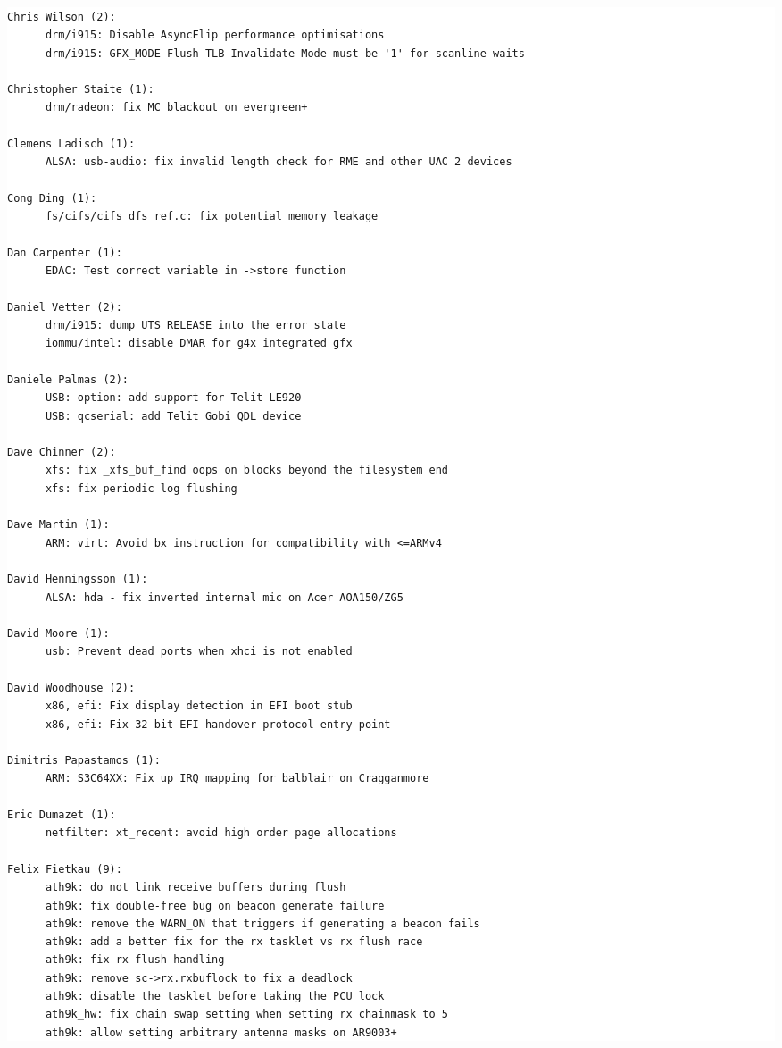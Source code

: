     Chris Wilson (2):  
          drm/i915: Disable AsyncFlip performance optimisations  
          drm/i915: GFX_MODE Flush TLB Invalidate Mode must be '1' for scanline waits  
      
    Christopher Staite (1):  
          drm/radeon: fix MC blackout on evergreen+  
      
    Clemens Ladisch (1):  
          ALSA: usb-audio: fix invalid length check for RME and other UAC 2 devices  
      
    Cong Ding (1):  
          fs/cifs/cifs_dfs_ref.c: fix potential memory leakage  
      
    Dan Carpenter (1):  
          EDAC: Test correct variable in ->store function  
      
    Daniel Vetter (2):  
          drm/i915: dump UTS_RELEASE into the error_state  
          iommu/intel: disable DMAR for g4x integrated gfx  
      
    Daniele Palmas (2):  
          USB: option: add support for Telit LE920  
          USB: qcserial: add Telit Gobi QDL device  
      
    Dave Chinner (2):  
          xfs: fix _xfs_buf_find oops on blocks beyond the filesystem end  
          xfs: fix periodic log flushing  
      
    Dave Martin (1):  
          ARM: virt: Avoid bx instruction for compatibility with <=ARMv4  
      
    David Henningsson (1):  
          ALSA: hda - fix inverted internal mic on Acer AOA150/ZG5  
      
    David Moore (1):  
          usb: Prevent dead ports when xhci is not enabled  
      
    David Woodhouse (2):  
          x86, efi: Fix display detection in EFI boot stub  
          x86, efi: Fix 32-bit EFI handover protocol entry point  
      
    Dimitris Papastamos (1):  
          ARM: S3C64XX: Fix up IRQ mapping for balblair on Cragganmore  
      
    Eric Dumazet (1):  
          netfilter: xt_recent: avoid high order page allocations  
      
    Felix Fietkau (9):  
          ath9k: do not link receive buffers during flush  
          ath9k: fix double-free bug on beacon generate failure  
          ath9k: remove the WARN_ON that triggers if generating a beacon fails  
          ath9k: add a better fix for the rx tasklet vs rx flush race  
          ath9k: fix rx flush handling  
          ath9k: remove sc->rx.rxbuflock to fix a deadlock  
          ath9k: disable the tasklet before taking the PCU lock  
          ath9k_hw: fix chain swap setting when setting rx chainmask to 5  
          ath9k: allow setting arbitrary antenna masks on AR9003+  
      
